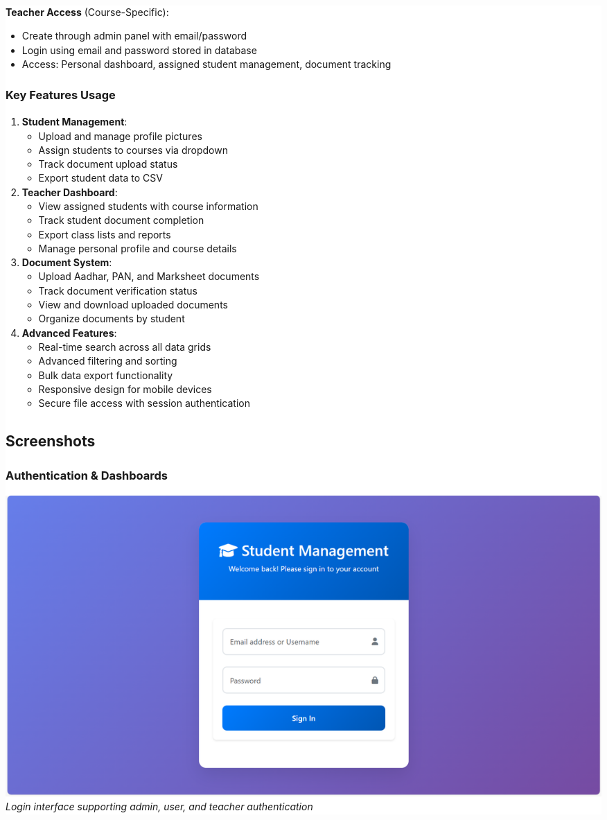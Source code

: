 **Teacher Access** (Course-Specific):

- Create through admin panel with email/password
- Login using email and password stored in database
- Access: Personal dashboard, assigned student management, document tracking


### Key Features Usage

1. **Student Management**:
    - Upload and manage profile pictures
    - Assign students to courses via dropdown
    - Track document upload status
    - Export student data to CSV
2. **Teacher Dashboard**:
    - View assigned students with course information
    - Track student document completion
    - Export class lists and reports
    - Manage personal profile and course details
3. **Document System**:
    - Upload Aadhar, PAN, and Marksheet documents
    - Track document verification status
    - View and download uploaded documents
    - Organize documents by student
4. **Advanced Features**:
    - Real-time search across all data grids
    - Advanced filtering and sorting
    - Bulk data export functionality
    - Responsive design for mobile devices
    - Secure file access with session authentication

## Screenshots

### Authentication \& Dashboards

![Login Dashboard](docs/screenshots/img.png)
*Login interface supporting admin, user, and teacher authentication*
